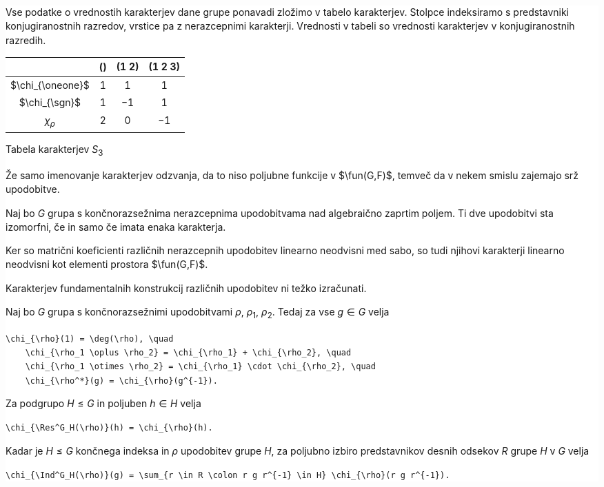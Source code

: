 Vse podatke o vrednostih karakterjev dane grupe ponavadi zložimo v <span class="definicija">tabelo karakterjev</span>. Stolpce indeksiramo s predstavniki konjugiranostnih razredov, vrstice pa z nerazcepnimi karakterji. Vrednosti v tabeli so vrednosti karakterjev v konjugiranostnih razredih.

|                    | $()$ | $(1 \ 2)$ | $(1 \ 2 \ 3)$ |
|:------------------:|:------:|:-----------:|:---------------:|
| $\chi_{\oneone}$ | $1$  |    $1$    |      $1$      |
|  $\chi_{\sgn}$   | $1$  |   $-1$    |      $1$      |
|  $\chi_{\rho}$   | $2$  |    $0$    |     $-1$      |

Tabela karakterjev $S_3$

</div>

Že samo imenovanje karakterjev odzvanja, da to niso poljubne funkcije v $\fun(G,F)$, temveč da v nekem smislu zajemajo srž upodobitve.

<div class="trditev">

Naj bo $G$ grupa s končnorazsežnima nerazcepnima upodobitvama nad algebraično zaprtim poljem. Ti dve upodobitvi sta izomorfni, če in samo če imata enaka karakterja.

</div>

<div class="dokaz">

Ker so matrični koeficienti različnih nerazcepnih upodobitev linearno neodvisni med sabo, so tudi njihovi karakterji linearno neodvisni kot elementi prostora $\fun(G,F)$.

</div>

Karakterjev fundamentalnih konstrukcij različnih upodobitev ni težko izračunati.

<div class="trditev">

Naj bo $G$ grupa s končnorazsežnimi upodobitvami $\rho$, $\rho_1$, $\rho_2$. Tedaj za vse $g \in G$ velja
```{math}
\chi_{\rho}(1) = \deg(\rho), \quad
    \chi_{\rho_1 \oplus \rho_2} = \chi_{\rho_1} + \chi_{\rho_2}, \quad
    \chi_{\rho_1 \otimes \rho_2} = \chi_{\rho_1} \cdot \chi_{\rho_2}, \quad
    \chi_{\rho^*}(g) = \chi_{\rho}(g^{-1}).
```
Za podgrupo $H \leq G$ in poljuben $h \in H$ velja
```{math}
\chi_{\Res^G_H(\rho)}(h) = \chi_{\rho}(h).
```
Kadar je $H \leq G$ končnega indeksa in $\rho$ upodobitev grupe $H$, za poljubno izbiro predstavnikov desnih odsekov $R$ grupe $H$ v $G$ velja
```{math}
\chi_{\Ind^G_H(\rho)}(g) = \sum_{r \in R \colon r g r^{-1} \in H} \chi_{\rho}(r g r^{-1}).
```

</div>

<div class="dokaz">

